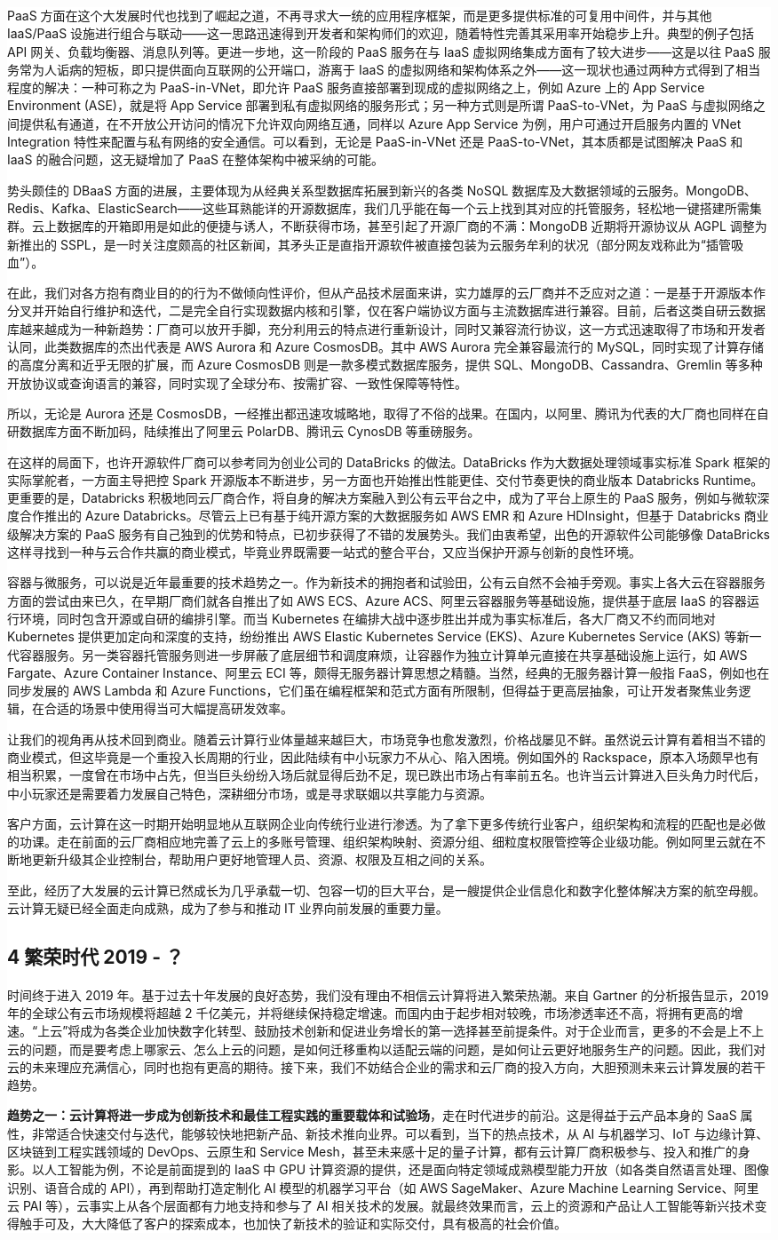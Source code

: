 PaaS 方面在这个大发展时代也找到了崛起之道，不再寻求大一统的应用程序框架，而是更多提供标准的可复用中间件，并与其他 IaaS/PaaS 设施进行组合与联动——这一思路迅速得到开发者和架构师们的欢迎，随着特性完善其采用率开始稳步上升。典型的例子包括 API 网关、负载均衡器、消息队列等。更进一步地，这一阶段的 PaaS 服务在与 IaaS 虚拟网络集成方面有了较大进步——这是以往 PaaS 服务常为人诟病的短板，即只提供面向互联网的公开端口，游离于 IaaS 的虚拟网络和架构体系之外——这一现状也通过两种方式得到了相当程度的解决：一种可称之为 PaaS-in-VNet，即允许 PaaS 服务直接部署到现成的虚拟网络之上，例如 Azure 上的 App Service Environment (ASE)，就是将 App Service 部署到私有虚拟网络的服务形式；另一种方式则是所谓 PaaS-to-VNet，为 PaaS 与虚拟网络之间提供私有通道，在不开放公开访问的情况下允许双向网络互通，同样以 Azure App Service 为例，用户可通过开启服务内置的 VNet Integration 特性来配置与私有网络的安全通信。可以看到，无论是 PaaS-in-VNet 还是 PaaS-to-VNet，其本质都是试图解决 PaaS 和 IaaS 的融合问题，这无疑增加了 PaaS 在整体架构中被采纳的可能。

势头颇佳的 DBaaS 方面的进展，主要体现为从经典关系型数据库拓展到新兴的各类 NoSQL 数据库及大数据领域的云服务。MongoDB、Redis、Kafka、ElasticSearch——这些耳熟能详的开源数据库，我们几乎能在每一个云上找到其对应的托管服务，轻松地一键搭建所需集群。云上数据库的开箱即用是如此的便捷与诱人，不断获得市场，甚至引起了开源厂商的不满：MongoDB 近期将开源协议从 AGPL 调整为新推出的 SSPL，是一时关注度颇高的社区新闻，其矛头正是直指开源软件被直接包装为云服务牟利的状况（部分网友戏称此为“插管吸血”）。

在此，我们对各方抱有商业目的的行为不做倾向性评价，但从产品技术层面来讲，实力雄厚的云厂商并不乏应对之道：一是基于开源版本作分叉并开始自行维护和迭代，二是完全自行实现数据内核和引擎，仅在客户端协议方面与主流数据库进行兼容。目前，后者这类自研云数据库越来越成为一种新趋势：厂商可以放开手脚，充分利用云的特点进行重新设计，同时又兼容流行协议，这一方式迅速取得了市场和开发者认同，此类数据库的杰出代表是 AWS Aurora 和 Azure CosmosDB。其中 AWS Aurora 完全兼容最流行的 MySQL，同时实现了计算存储的高度分离和近乎无限的扩展，而 Azure CosmosDB 则是一款多模式数据库服务，提供 SQL、MongoDB、Cassandra、Gremlin 等多种开放协议或查询语言的兼容，同时实现了全球分布、按需扩容、一致性保障等特性。

所以，无论是 Aurora 还是 CosmosDB，一经推出都迅速攻城略地，取得了不俗的战果。在国内，以阿里、腾讯为代表的大厂商也同样在自研数据库方面不断加码，陆续推出了阿里云 PolarDB、腾讯云 CynosDB 等重磅服务。

在这样的局面下，也许开源软件厂商可以参考同为创业公司的 DataBricks 的做法。DataBricks 作为大数据处理领域事实标准 Spark 框架的实际掌舵者，一方面主导把控 Spark 开源版本不断进步，另一方面也开始推出性能更佳、交付节奏更快的商业版本 Databricks Runtime。更重要的是，Databricks 积极地同云厂商合作，将自身的解决方案融入到公有云平台之中，成为了平台上原生的 PaaS 服务，例如与微软深度合作推出的 Azure Databricks。尽管云上已有基于纯开源方案的大数据服务如 AWS EMR 和 Azure HDInsight，但基于 Databricks 商业级解决方案的 PaaS 服务有自己独到的优势和特点，已初步获得了不错的发展势头。我们由衷希望，出色的开源软件公司能够像 DataBricks 这样寻找到一种与云合作共赢的商业模式，毕竟业界既需要一站式的整合平台，又应当保护开源与创新的良性环境。

容器与微服务，可以说是近年最重要的技术趋势之一。作为新技术的拥抱者和试验田，公有云自然不会袖手旁观。事实上各大云在容器服务方面的尝试由来已久，在早期厂商们就各自推出了如 AWS ECS、Azure ACS、阿里云容器服务等基础设施，提供基于底层 IaaS 的容器运行环境，同时包含开源或自研的编排引擎。而当 Kubernetes 在编排大战中逐步胜出并成为事实标准后，各大厂商又不约而同地对 Kubernetes 提供更加定向和深度的支持，纷纷推出 AWS Elastic Kubernetes Service (EKS)、Azure Kubernetes Service (AKS) 等新一代容器服务。另一类容器托管服务则进一步屏蔽了底层细节和调度麻烦，让容器作为独立计算单元直接在共享基础设施上运行，如 AWS Fargate、Azure Container Instance、阿里云 ECI 等，颇得无服务器计算思想之精髓。当然，经典的无服务器计算一般指 FaaS，例如也在同步发展的 AWS Lambda 和 Azure Functions，它们虽在编程框架和范式方面有所限制，但得益于更高层抽象，可让开发者聚焦业务逻辑，在合适的场景中使用得当可大幅提高研发效率。

让我们的视角再从技术回到商业。随着云计算行业体量越来越巨大，市场竞争也愈发激烈，价格战屡见不鲜。虽然说云计算有着相当不错的商业模式，但这毕竟是一个重投入长周期的行业，因此陆续有中小玩家力不从心、陷入困境。例如国外的 Rackspace，原本入场颇早也有相当积累，一度曾在市场中占先，但当巨头纷纷入场后就显得后劲不足，现已跌出市场占有率前五名。也许当云计算进入巨头角力时代后，中小玩家还是需要着力发展自己特色，深耕细分市场，或是寻求联姻以共享能力与资源。

客户方面，云计算在这一时期开始明显地从互联网企业向传统行业进行渗透。为了拿下更多传统行业客户，组织架构和流程的匹配也是必做的功课。走在前面的云厂商相应地完善了云上的多账号管理、组织架构映射、资源分组、细粒度权限管控等企业级功能。例如阿里云就在不断地更新升级其企业控制台，帮助用户更好地管理人员、资源、权限及互相之间的关系。

至此，经历了大发展的云计算已然成长为几乎承载一切、包容一切的巨大平台，是一艘提供企业信息化和数字化整体解决方案的航空母舰。云计算无疑已经全面走向成熟，成为了参与和推动 IT 业界向前发展的重要力量。

## 4 繁荣时代 2019 - ？

时间终于进入 2019 年。基于过去十年发展的良好态势，我们没有理由不相信云计算将进入繁荣热潮。来自 Gartner 的分析报告显示，2019 年的全球公有云市场规模将超越 2 千亿美元，并将继续保持稳定增速。而国内由于起步相对较晚，市场渗透率还不高，将拥有更高的增速。“上云”将成为各类企业加快数字化转型、鼓励技术创新和促进业务增长的第一选择甚至前提条件。对于企业而言，更多的不会是上不上云的问题，而是要考虑上哪家云、怎么上云的问题，是如何迁移重构以适配云端的问题，是如何让云更好地服务生产的问题。因此，我们对云的未来理应充满信心，同时也抱有更高的期待。接下来，我们不妨结合企业的需求和云厂商的投入方向，大胆预测未来云计算发展的若干趋势。

**趋势之一：云计算将进一步成为创新技术和最佳工程实践的重要载体和试验场**，走在时代进步的前沿。这是得益于云产品本身的 SaaS 属性，非常适合快速交付与迭代，能够较快地把新产品、新技术推向业界。可以看到，当下的热点技术，从 AI 与机器学习、IoT 与边缘计算、区块链到工程实践领域的 DevOps、云原生和 Service Mesh，甚至未来感十足的量子计算，都有云计算厂商积极参与、投入和推广的身影。以人工智能为例，不论是前面提到的 IaaS 中 GPU 计算资源的提供，还是面向特定领域成熟模型能力开放（如各类自然语言处理、图像识别、语音合成的 API），再到帮助打造定制化 AI 模型的机器学习平台（如 AWS SageMaker、Azure Machine Learning Service、阿里云 PAI 等），云事实上从各个层面都有力地支持和参与了 AI 相关技术的发展。就最终效果而言，云上的资源和产品让人工智能等新兴技术变得触手可及，大大降低了客户的探索成本，也加快了新技术的验证和实际交付，具有极高的社会价值。
